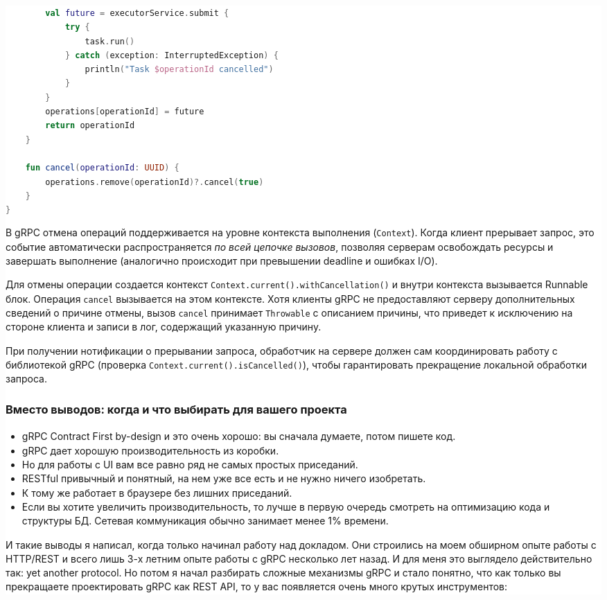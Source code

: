 ```kotlin
        val future = executorService.submit {
            try {
                task.run()
            } catch (exception: InterruptedException) {
                println("Task $operationId cancelled")
            }
        }
        operations[operationId] = future
        return operationId
    }

    fun cancel(operationId: UUID) {
        operations.remove(operationId)?.cancel(true)
    }
}
```

В gRPC отмена операций поддерживается на уровне контекста выполнения (`Context`). Когда клиент прерывает запрос, это
событие автоматически распространяется _по всей цепочке вызовов_, позволяя серверам освобождать ресурсы и завершать
выполнение (аналогично происходит при превышении deadline и ошибках I/O).

Для отмены операции создается контекст `Context.current().withCancellation()` и внутри контекста вызывается Runnable
блок. Операция `cancel` вызывается на этом контексте. Хотя клиенты gRPC не предоставляют серверу дополнительных сведений
о причине отмены, вызов `cancel` принимает `Throwable` с описанием причины, что приведет к исключению на стороне клиента
и записи в лог, содержащий указанную причину.

При получении нотификации о прерывании запроса, обработчик на сервере должен сам координировать работу с библиотекой
gRPC (проверка `Context.current().isCancelled()`), чтобы гарантировать прекращение локальной обработки запроса.

### Вместо выводов: когда и что выбирать для вашего проекта

* gRPC Contract First by-design и это очень хорошо: вы сначала думаете, потом пишете код.
* gRPC дает хорошую производительность из коробки.
* Но для работы с UI вам все равно ряд не самых простых приседаний.
* RESTful привычный и понятный, на нем уже все есть и не нужно ничего изобретать.
* К тому же работает в браузере без лишних приседаний.
* Если вы хотите увеличить производительность, то лучше в первую очередь смотреть на оптимизацию кода и структуры БД.
  Сетевая коммуникация обычно занимает менее 1% времени.

И такие выводы я написал, когда только начинал работу над докладом. Они строились на моем обширном опыте работы с
HTTP/REST и всего лишь 3-х летним опыте работы с gRPC несколько лет назад. И для меня это выглядело действительно так:
yet another protocol. Но потом я начал разбирать сложные механизмы gRPC и стало понятно, что как только вы прекращаете
проектировать gRPC как REST API, то у вас появляется очень много крутых инструментов:


[//]: # (@formatter:off)
[//]: # (@formatter:on)
[//]: # (TODO: Retry)
[//]: # (TODO: Безопасность)